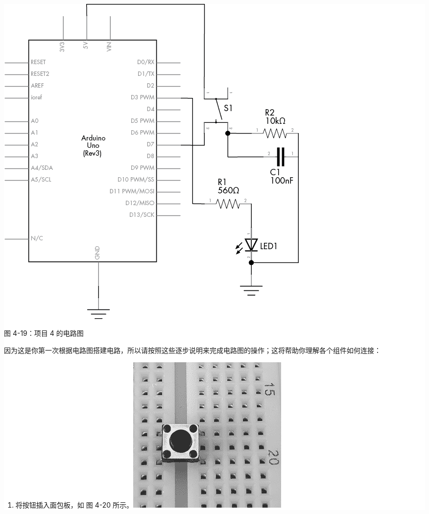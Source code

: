 ![f04019](img/f04019.png)

图 4-19：项目 4 的电路图

因为这是你第一次根据电路图搭建电路，所以请按照这些逐步说明来完成电路图的操作；这将帮助你理解各个组件如何连接：

1.  将按钮插入面包板，如 图 4-20 所示。![f04020](img/f04020.png)
